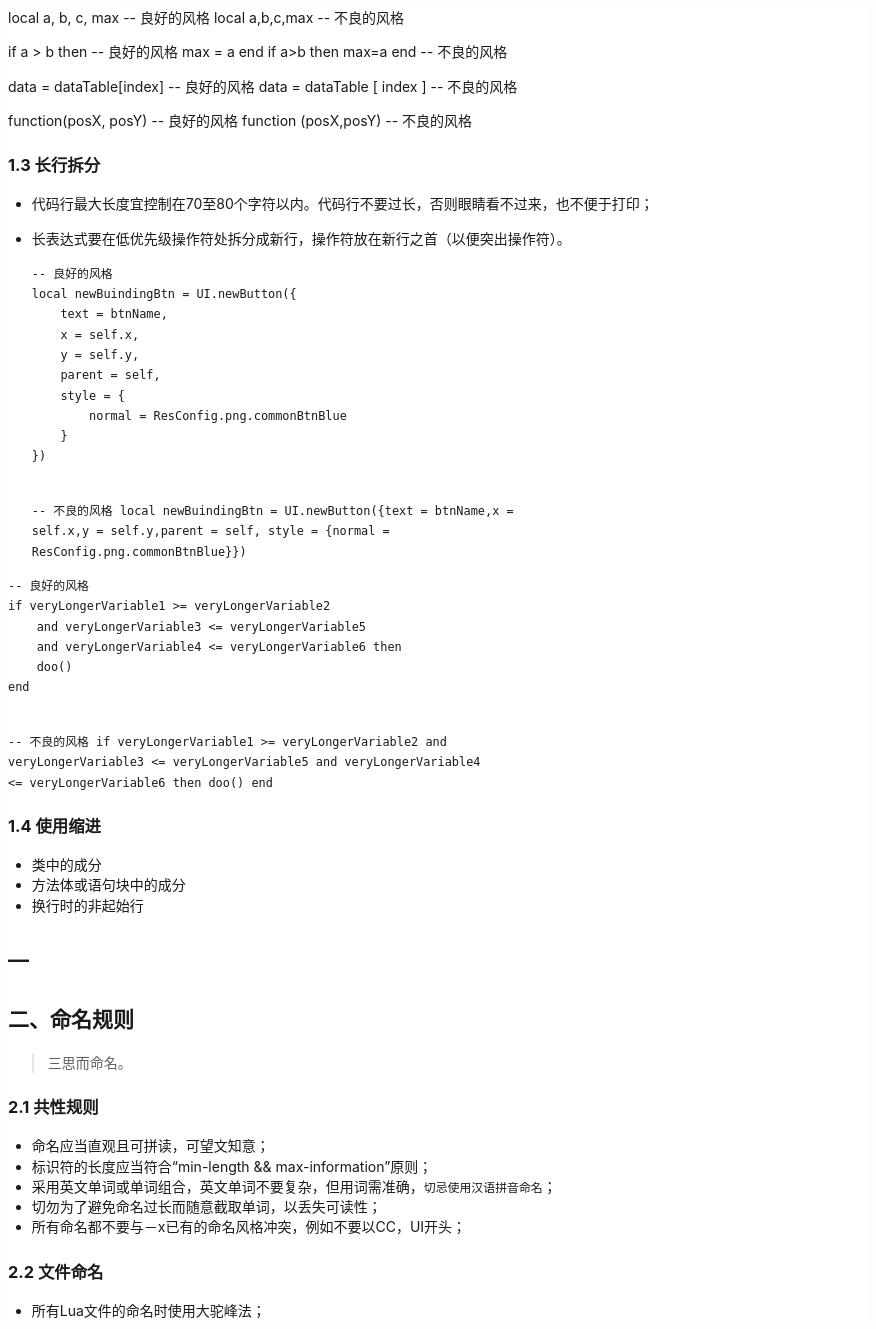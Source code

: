 local a, b, c, max         -- 良好的风格
local a,b,c,max            -- 不良的风格

if a &gt; b then              -- 良好的风格
    max = a 
end 
if a&gt;b then max=a end      -- 不良的风格

data = dataTable[index]    -- 良好的风格
data = dataTable [ index ] -- 不良的风格

function(posX, posY)       -- 良好的风格
function (posX,posY)       -- 不良的风格
</code></pre><p><span id="1.3"></span></p>
<h3 id="1-3-长行拆分"><a href="#1-3-长行拆分" class="headerlink" title="1.3 长行拆分"></a>1.3 长行拆分</h3><ul>
<li>代码行最大长度宜控制在70至80个字符以内。代码行不要过长，否则眼睛看不过来，也不便于打印；</li>
<li><p>长表达式要在低优先级操作符处拆分成新行，操作符放在新行之首（以便突出操作符）。</p>
<pre><code>-- 良好的风格
local newBuindingBtn = UI.newButton({             
    text = btnName,
    x = self.x,
    y = self.y,
    parent = self, 
    style = {
        normal = ResConfig.png.commonBtnBlue
    }
})

-- 不良的风格
local newBuindingBtn = UI.newButton({text = btnName,x = self.x,y = self.y,parent = self, style = {normal = ResConfig.png.commonBtnBlue}})
</code></pre></li>
</ul>
<pre><code>-- 良好的风格
if veryLongerVariable1 &gt;= veryLongerVariable2
    and veryLongerVariable3 &lt;= veryLongerVariable5
    and veryLongerVariable4 &lt;= veryLongerVariable6 then
    doo()
end

-- 不良的风格
if veryLongerVariable1 &gt;= veryLongerVariable2 and veryLongerVariable3 &lt;= veryLongerVariable5 and veryLongerVariable4 &lt;= veryLongerVariable6 then
    doo()
end
</code></pre><p><span id="1.4"></span></p>
<h3 id="1-4-使用缩进"><a href="#1-4-使用缩进" class="headerlink" title="1.4 使用缩进"></a>1.4 使用缩进</h3><ul>
<li>类中的成分</li>
<li>方法体或语句块中的成分</li>
<li>换行时的非起始行 </li>
</ul>
<h2 id="—"><a href="#—" class="headerlink" title="—"></a>—</h2><p><span id="2"></span></p>
<h2 id="二、命名规则"><a href="#二、命名规则" class="headerlink" title="二、命名规则"></a>二、命名规则</h2><blockquote>
<p>三思而命名。</p>
</blockquote>
<p><span id="2.1"></span></p>
<h3 id="2-1-共性规则"><a href="#2-1-共性规则" class="headerlink" title="2.1 共性规则"></a>2.1 共性规则</h3><ul>
<li>命名应当直观且可拼读，可望文知意；</li>
<li>标识符的长度应当符合“min-length &amp;&amp; max-information”原则；</li>
<li>采用英文单词或单词组合，英文单词不要复杂，但用词需准确，<code>切忌使用汉语拼音命名</code>；</li>
<li>切勿为了避免命名过长而随意截取单词，以丢失可读性；</li>
<li>所有命名都不要与－x已有的命名风格冲突，例如不要以CC，UI开头；</li>
</ul>
<p><span id="2.2"></span></p>
<h3 id="2-2-文件命名"><a href="#2-2-文件命名" class="headerlink" title="2.2 文件命名"></a>2.2 文件命名</h3><ul>
<li>所有Lua文件的命名时使用大驼峰法；</li>